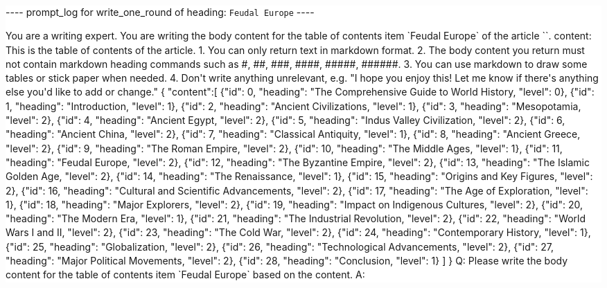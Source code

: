 
---- prompt_log for write_one_round of heading: `Feudal Europe` ----

<role>
You are a writing expert.
</role>
<rule>
You are writing the body content for the table of contents item `Feudal Europe` of the article `<The Comprehensive Guide to World History>`.
content: This is the table of contents of the article.
</rule>
<constraints>
1. You can only return text in markdown format.
2. The body content you return must not contain markdown heading commands such as #, ##, ###, ####, #####, ######.
3. You can use markdown to draw some tables or stick paper when needed.
4. Don't write anything unrelevant, e.g. "I hope you enjoy this! Let me know if there's anything else you'd like to add or change."
</constraints>
<content>
{
	"content":[
		{"id": 0, "heading": "The Comprehensive Guide to World History, "level": 0},
		{"id": 1, "heading": "Introduction, "level": 1},
		{"id": 2, "heading": "Ancient Civilizations, "level": 1},
		{"id": 3, "heading": "Mesopotamia, "level": 2},
		{"id": 4, "heading": "Ancient Egypt, "level": 2},
		{"id": 5, "heading": "Indus Valley Civilization, "level": 2},
		{"id": 6, "heading": "Ancient China, "level": 2},
		{"id": 7, "heading": "Classical Antiquity, "level": 1},
		{"id": 8, "heading": "Ancient Greece, "level": 2},
		{"id": 9, "heading": "The Roman Empire, "level": 2},
		{"id": 10, "heading": "The Middle Ages, "level": 1},
		{"id": 11, "heading": "Feudal Europe, "level": 2},
		{"id": 12, "heading": "The Byzantine Empire, "level": 2},
		{"id": 13, "heading": "The Islamic Golden Age, "level": 2},
		{"id": 14, "heading": "The Renaissance, "level": 1},
		{"id": 15, "heading": "Origins and Key Figures, "level": 2},
		{"id": 16, "heading": "Cultural and Scientific Advancements, "level": 2},
		{"id": 17, "heading": "The Age of Exploration, "level": 1},
		{"id": 18, "heading": "Major Explorers, "level": 2},
		{"id": 19, "heading": "Impact on Indigenous Cultures, "level": 2},
		{"id": 20, "heading": "The Modern Era, "level": 1},
		{"id": 21, "heading": "The Industrial Revolution, "level": 2},
		{"id": 22, "heading": "World Wars I and II, "level": 2},
		{"id": 23, "heading": "The Cold War, "level": 2},
		{"id": 24, "heading": "Contemporary History, "level": 1},
		{"id": 25, "heading": "Globalization, "level": 2},
		{"id": 26, "heading": "Technological Advancements, "level": 2},
		{"id": 27, "heading": "Major Political Movements, "level": 2},
		{"id": 28, "heading": "Conclusion, "level": 1}
	]
}
</content>
<task>
Q: Please write the body content for the table of contents item `Feudal Europe` based on the content.
A:
